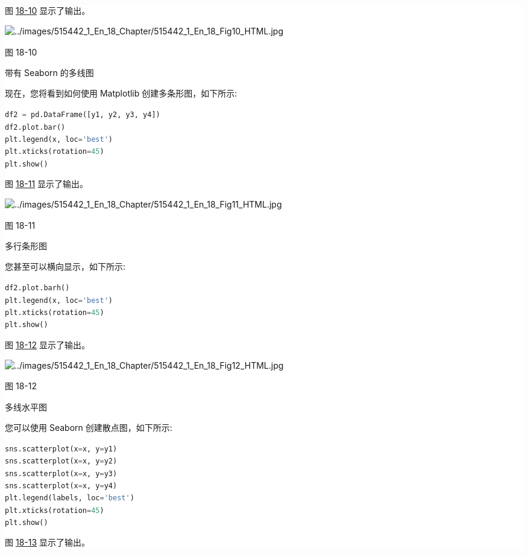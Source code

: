 图 [18-10](#Fig10) 显示了输出。

![../images/515442_1_En_18_Chapter/515442_1_En_18_Fig10_HTML.jpg](../images/515442_1_En_18_Chapter/515442_1_En_18_Fig10_HTML.jpg)

图 18-10

带有 Seaborn 的多线图

现在，您将看到如何使用 Matplotlib 创建多条形图，如下所示:

```py
df2 = pd.DataFrame([y1, y2, y3, y4])
df2.plot.bar()
plt.legend(x, loc='best')
plt.xticks(rotation=45)
plt.show()

```

图 [18-11](#Fig11) 显示了输出。

![../images/515442_1_En_18_Chapter/515442_1_En_18_Fig11_HTML.jpg](../images/515442_1_En_18_Chapter/515442_1_En_18_Fig11_HTML.jpg)

图 18-11

多行条形图

您甚至可以横向显示，如下所示:

```py
df2.plot.barh()
plt.legend(x, loc='best')
plt.xticks(rotation=45)
plt.show()

```

图 [18-12](#Fig12) 显示了输出。

![../images/515442_1_En_18_Chapter/515442_1_En_18_Fig12_HTML.jpg](../images/515442_1_En_18_Chapter/515442_1_En_18_Fig12_HTML.jpg)

图 18-12

多线水平图

您可以使用 Seaborn 创建散点图，如下所示:

```py
sns.scatterplot(x=x, y=y1)
sns.scatterplot(x=x, y=y2)
sns.scatterplot(x=x, y=y3)
sns.scatterplot(x=x, y=y4)
plt.legend(labels, loc='best')
plt.xticks(rotation=45)
plt.show()

```

图 [18-13](#Fig13) 显示了输出。
